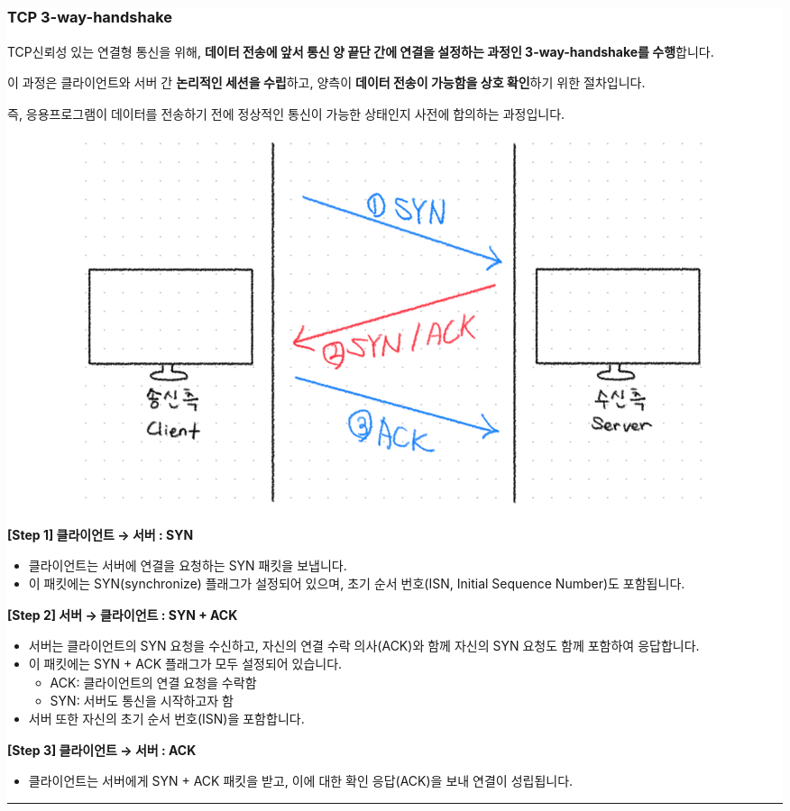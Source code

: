 ### TCP 3-way-handshake

TCP신뢰성 있는 연결형 통신을 위해, **데이터 전송에 앞서 통신 양 끝단 간에 연결을 설정하는 과정인 3-way-handshake를 수행**합니다.

이 과정은 클라이언트와 서버 간 **논리적인 세션을 수립**하고, 양측이 **데이터 전송이 가능함을 상호 확인**하기 위한 절차입니다.

즉, 응용프로그램이 데이터를 전송하기 전에 정상적인 통신이 가능한 상태인지 사전에 합의하는 과정입니다.

<div align="center">
  <img src="../image/3way.png" alt="3-way-handshake" style="width:80%;" />
</div>

**[Step 1] 클라이언트 → 서버 : SYN**

- 클라이언트는 서버에 연결을 요청하는 SYN 패킷을 보냅니다.
- 이 패킷에는 SYN(synchronize) 플래그가 설정되어 있으며, 초기 순서 번호(ISN, Initial Sequence Number)도 포함됩니다.

**[Step 2] 서버 → 클라이언트 : SYN + ACK**

- 서버는 클라이언트의 SYN 요청을 수신하고, 자신의 연결 수락 의사(ACK)와 함께 자신의 SYN 요청도 함께 포함하여 응답합니다.
- 이 패킷에는 SYN + ACK 플래그가 모두 설정되어 있습니다.
  - ACK: 클라이언트의 연결 요청을 수락함
  - SYN: 서버도 통신을 시작하고자 함
- 서버 또한 자신의 초기 순서 번호(ISN)을 포함합니다.

**[Step 3] 클라이언트 → 서버 : ACK**

- 클라이언트는 서버에게 SYN + ACK 패킷을 받고, 이에 대한 확인 응답(ACK)을 보내 연결이 성립됩니다.

---